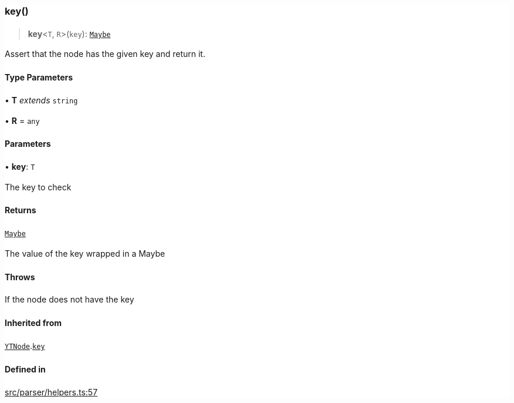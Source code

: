 ### key()

> **key**\<`T`, `R`\>(`key`): [`Maybe`](../../Helpers/classes/Maybe.md)

Assert that the node has the given key and return it.

#### Type Parameters

• **T** *extends* `string`

• **R** = `any`

#### Parameters

• **key**: `T`

The key to check

#### Returns

[`Maybe`](../../Helpers/classes/Maybe.md)

The value of the key wrapped in a Maybe

#### Throws

If the node does not have the key

#### Inherited from

[`YTNode`](../../Helpers/classes/YTNode.md).[`key`](../../Helpers/classes/YTNode.md#key)

#### Defined in

[src/parser/helpers.ts:57](https://github.com/LuanRT/YouTube.js/blob/305a398158a6cac82e6ef288fed4bf1661c89d52/src/parser/helpers.ts#L57)
